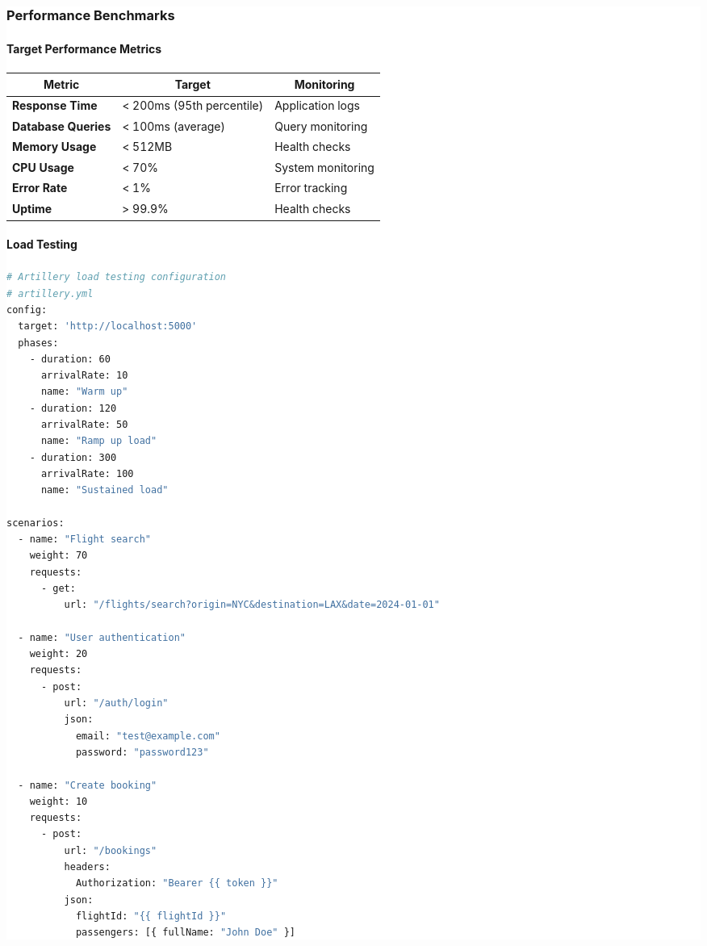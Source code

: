 ### Performance Benchmarks

#### Target Performance Metrics

| Metric | Target | Monitoring |
|--------|--------|------------|
| **Response Time** | < 200ms (95th percentile) | Application logs |
| **Database Queries** | < 100ms (average) | Query monitoring |
| **Memory Usage** | < 512MB | Health checks |
| **CPU Usage** | < 70% | System monitoring |
| **Error Rate** | < 1% | Error tracking |
| **Uptime** | > 99.9% | Health checks |

#### Load Testing

```bash
# Artillery load testing configuration
# artillery.yml
config:
  target: 'http://localhost:5000'
  phases:
    - duration: 60
      arrivalRate: 10
      name: "Warm up"
    - duration: 120
      arrivalRate: 50
      name: "Ramp up load"
    - duration: 300
      arrivalRate: 100
      name: "Sustained load"

scenarios:
  - name: "Flight search"
    weight: 70
    requests:
      - get:
          url: "/flights/search?origin=NYC&destination=LAX&date=2024-01-01"
  
  - name: "User authentication"
    weight: 20
    requests:
      - post:
          url: "/auth/login"
          json:
            email: "test@example.com"
            password: "password123"
  
  - name: "Create booking"
    weight: 10
    requests:
      - post:
          url: "/bookings"
          headers:
            Authorization: "Bearer {{ token }}"
          json:
            flightId: "{{ flightId }}"
            passengers: [{ fullName: "John Doe" }]
```
